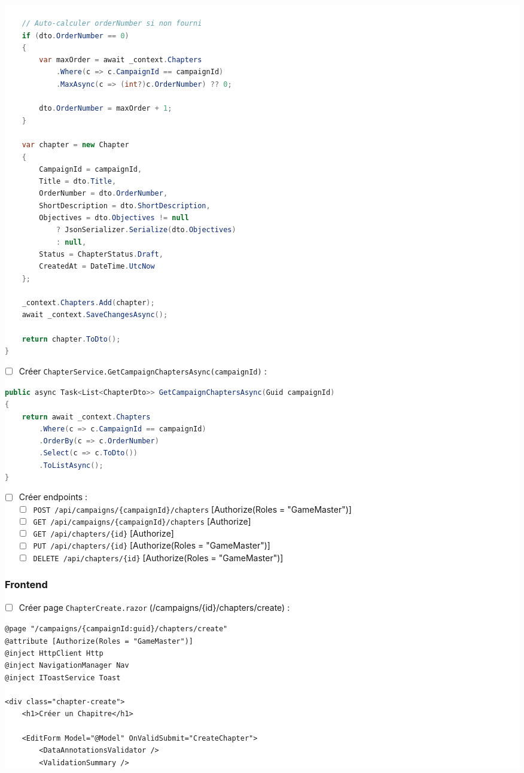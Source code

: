 ```csharp
    
    // Auto-calculer orderNumber si non fourni
    if (dto.OrderNumber == 0)
    {
        var maxOrder = await _context.Chapters
            .Where(c => c.CampaignId == campaignId)
            .MaxAsync(c => (int?)c.OrderNumber) ?? 0;
        
        dto.OrderNumber = maxOrder + 1;
    }
    
    var chapter = new Chapter
    {
        CampaignId = campaignId,
        Title = dto.Title,
        OrderNumber = dto.OrderNumber,
        ShortDescription = dto.ShortDescription,
        Objectives = dto.Objectives != null 
            ? JsonSerializer.Serialize(dto.Objectives) 
            : null,
        Status = ChapterStatus.Draft,
        CreatedAt = DateTime.UtcNow
    };
    
    _context.Chapters.Add(chapter);
    await _context.SaveChangesAsync();
    
    return chapter.ToDto();
}
```
- [ ] Créer `ChapterService.GetCampaignChaptersAsync(campaignId)` :
```csharp
public async Task<List<ChapterDto>> GetCampaignChaptersAsync(Guid campaignId)
{
    return await _context.Chapters
        .Where(c => c.CampaignId == campaignId)
        .OrderBy(c => c.OrderNumber)
        .Select(c => c.ToDto())
        .ToListAsync();
}
```
- [ ] Créer endpoints :
  - [ ] `POST /api/campaigns/{campaignId}/chapters` [Authorize(Roles = "GameMaster")]
  - [ ] `GET /api/campaigns/{campaignId}/chapters` [Authorize]
  - [ ] `GET /api/chapters/{id}` [Authorize]
  - [ ] `PUT /api/chapters/{id}` [Authorize(Roles = "GameMaster")]
  - [ ] `DELETE /api/chapters/{id}` [Authorize(Roles = "GameMaster")]

### Frontend
- [ ] Créer page `ChapterCreate.razor` (/campaigns/{id}/chapters/create) :
```razor
@page "/campaigns/{campaignId:guid}/chapters/create"
@attribute [Authorize(Roles = "GameMaster")]
@inject HttpClient Http
@inject NavigationManager Nav
@inject IToastService Toast

<div class="chapter-create">
    <h1>Créer un Chapitre</h1>
    
    <EditForm Model="@Model" OnValidSubmit="CreateChapter">
        <DataAnnotationsValidator />
        <ValidationSummary />
```